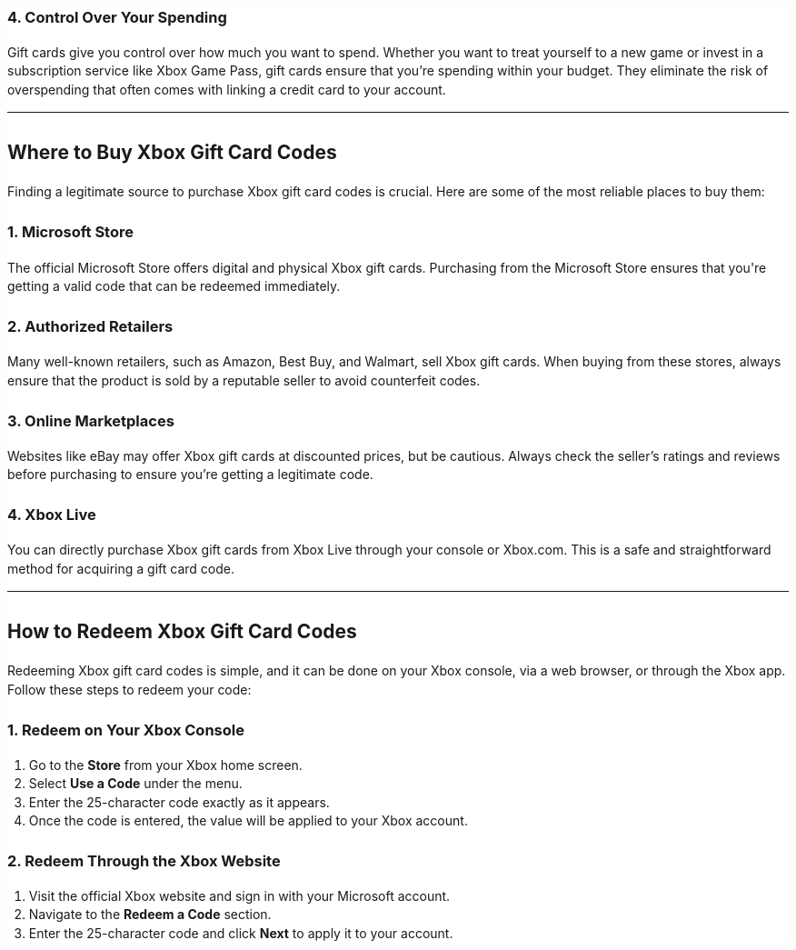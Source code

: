 ### **4. Control Over Your Spending**
Gift cards give you control over how much you want to spend. Whether you want to treat yourself to a new game or invest in a subscription service like Xbox Game Pass, gift cards ensure that you’re spending within your budget. They eliminate the risk of overspending that often comes with linking a credit card to your account.

---

## **Where to Buy Xbox Gift Card Codes**

Finding a legitimate source to purchase Xbox gift card codes is crucial. Here are some of the most reliable places to buy them:

### **1. Microsoft Store**
The official Microsoft Store offers digital and physical Xbox gift cards. Purchasing from the Microsoft Store ensures that you're getting a valid code that can be redeemed immediately.

### **2. Authorized Retailers**
Many well-known retailers, such as Amazon, Best Buy, and Walmart, sell Xbox gift cards. When buying from these stores, always ensure that the product is sold by a reputable seller to avoid counterfeit codes.

### **3. Online Marketplaces**
Websites like eBay may offer Xbox gift cards at discounted prices, but be cautious. Always check the seller’s ratings and reviews before purchasing to ensure you’re getting a legitimate code.

### **4. Xbox Live**
You can directly purchase Xbox gift cards from Xbox Live through your console or Xbox.com. This is a safe and straightforward method for acquiring a gift card code.

---

## **How to Redeem Xbox Gift Card Codes**

Redeeming Xbox gift card codes is simple, and it can be done on your Xbox console, via a web browser, or through the Xbox app. Follow these steps to redeem your code:

### **1. Redeem on Your Xbox Console**

1. Go to the **Store** from your Xbox home screen.
2. Select **Use a Code** under the menu.
3. Enter the 25-character code exactly as it appears.
4. Once the code is entered, the value will be applied to your Xbox account.

### **2. Redeem Through the Xbox Website**

1. Visit the official Xbox website and sign in with your Microsoft account.
2. Navigate to the **Redeem a Code** section.
3. Enter the 25-character code and click **Next** to apply it to your account.
